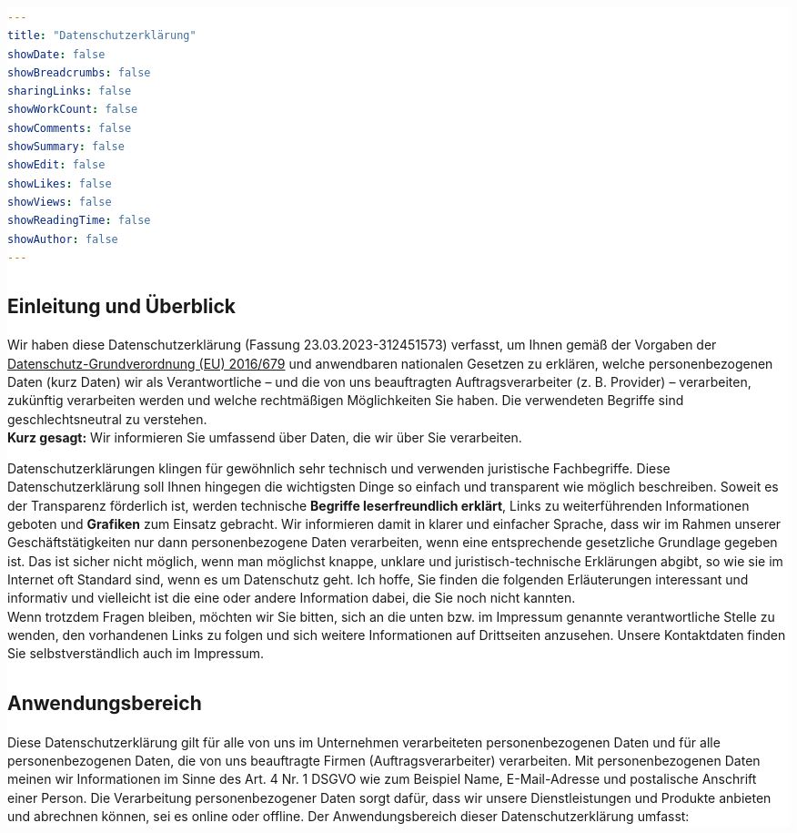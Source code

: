 ```yaml
---
title: "Datenschutzerklärung"
showDate: false
showBreadcrumbs: false
sharingLinks: false
showWorkCount: false
showComments: false
showSummary: false
showEdit: false
showLikes: false
showViews: false
showReadingTime: false
showAuthor: false
---
```


## Einleitung und Überblick

Wir haben diese Datenschutzerklärung (Fassung 23.03.2023-312451573) verfasst, um Ihnen gemäß der Vorgaben der [Datenschutz-Grundverordnung (EU) 2016/679](https://eur-lex.europa.eu/legal-content/DE/TXT/HTML/?uri=CELEX:32016R0679&from=DE&tid=312451573#d1e2269-1-1) und anwendbaren nationalen Gesetzen zu erklären, welche personenbezogenen Daten (kurz Daten) wir als Verantwortliche – und die von uns beauftragten Auftragsverarbeiter (z. B. Provider) – verarbeiten, zukünftig verarbeiten werden und welche rechtmäßigen Möglichkeiten Sie haben. Die verwendeten Begriffe sind geschlechtsneutral zu verstehen.  
**Kurz gesagt:** Wir informieren Sie umfassend über Daten, die wir über Sie verarbeiten.

Datenschutzerklärungen klingen für gewöhnlich sehr technisch und verwenden juristische Fachbegriffe. Diese Datenschutzerklärung soll Ihnen hingegen die wichtigsten Dinge so einfach und transparent wie möglich beschreiben. Soweit es der Transparenz förderlich ist, werden technische **Begriffe leserfreundlich erklärt**, Links zu weiterführenden Informationen geboten und **Grafiken** zum Einsatz gebracht. Wir informieren damit in klarer und einfacher Sprache, dass wir im Rahmen unserer Geschäftstätigkeiten nur dann personenbezogene Daten verarbeiten, wenn eine entsprechende gesetzliche Grundlage gegeben ist. Das ist sicher nicht möglich, wenn man möglichst knappe, unklare und juristisch-technische Erklärungen abgibt, so wie sie im Internet oft Standard sind, wenn es um Datenschutz geht. Ich hoffe, Sie finden die folgenden Erläuterungen interessant und informativ und vielleicht ist die eine oder andere Information dabei, die Sie noch nicht kannten.  
Wenn trotzdem Fragen bleiben, möchten wir Sie bitten, sich an die unten bzw. im Impressum genannte verantwortliche Stelle zu wenden, den vorhandenen Links zu folgen und sich weitere Informationen auf Drittseiten anzusehen. Unsere Kontaktdaten finden Sie selbstverständlich auch im Impressum.

## Anwendungsbereich

Diese Datenschutzerklärung gilt für alle von uns im Unternehmen verarbeiteten personenbezogenen Daten und für alle personenbezogenen Daten, die von uns beauftragte Firmen (Auftragsverarbeiter) verarbeiten. Mit personenbezogenen Daten meinen wir Informationen im Sinne des Art. 4 Nr. 1 DSGVO wie zum Beispiel Name, E-Mail-Adresse und postalische Anschrift einer Person. Die Verarbeitung personenbezogener Daten sorgt dafür, dass wir unsere Dienstleistungen und Produkte anbieten und abrechnen können, sei es online oder offline. Der Anwendungsbereich dieser Datenschutzerklärung umfasst:
